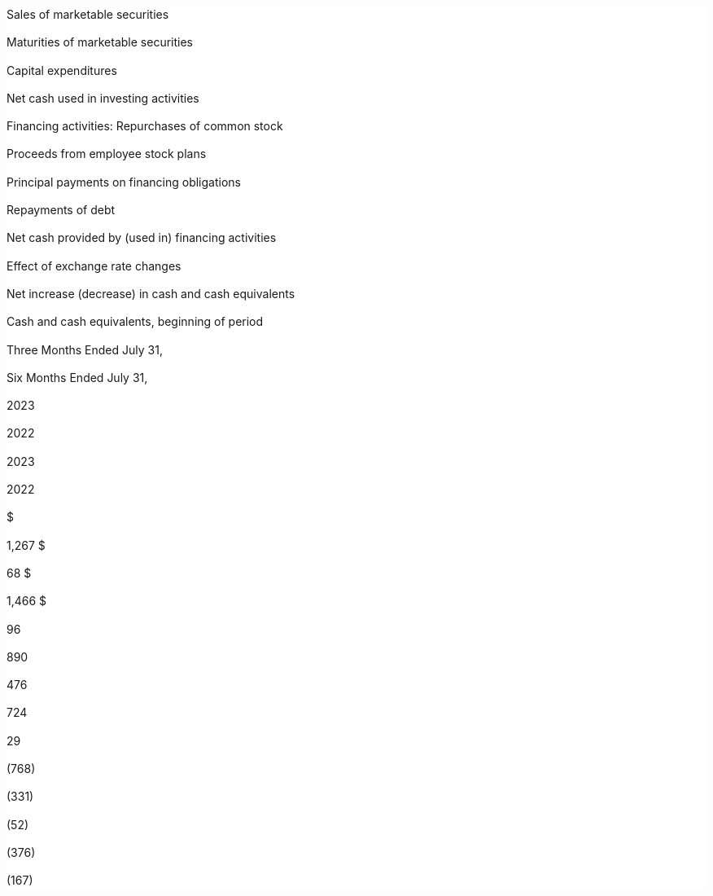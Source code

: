 Sales of marketable securities

Maturities of marketable securities

Capital expenditures

Net cash used in investing activities

Financing activities:
Repurchases of common stock

Proceeds from employee stock plans

Principal payments on financing obligations

Repayments of debt

Net cash provided by (used in) financing activities

Effect of exchange rate changes

Net increase (decrease) in cash and cash equivalents

Cash and cash equivalents, beginning of period

Three Months Ended July 31,

Six Months Ended July 31,

2023

2022

2023

2022

$

1,267  $

68  $

1,466  $

96

890

476

724

29

(768)

(331)

(52)

(376)

(167)
